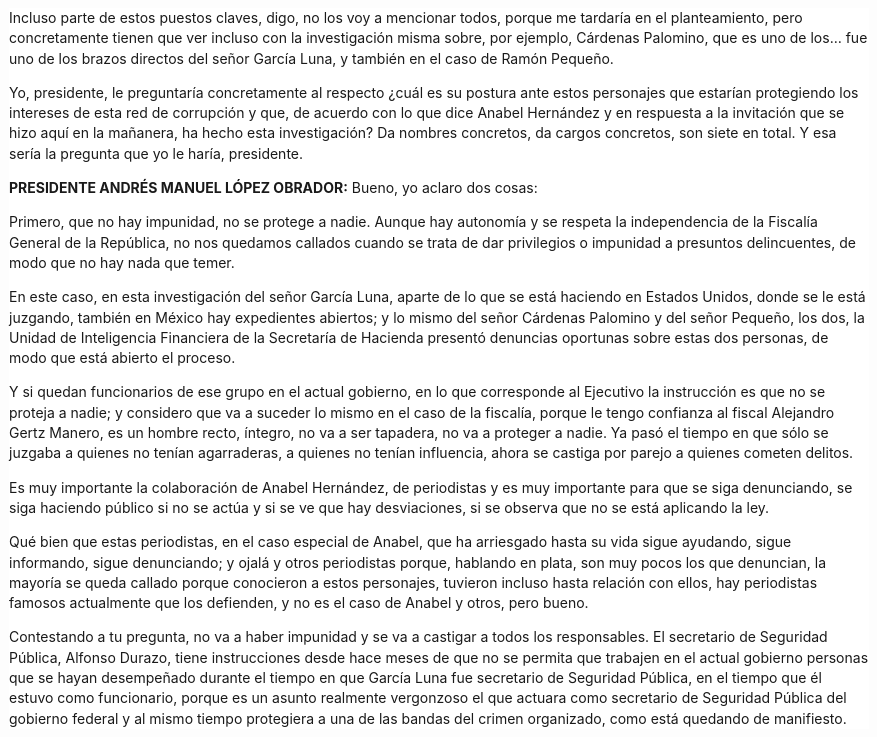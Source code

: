 Incluso parte de estos puestos claves, digo, no los voy a mencionar todos,
porque me tardaría en el planteamiento, pero concretamente tienen que ver
incluso con la investigación misma sobre, por ejemplo, Cárdenas Palomino, que
es uno de los… fue uno de los brazos directos del señor García Luna, y también
en el caso de Ramón Pequeño.

Yo, presidente, le preguntaría concretamente al respecto ¿cuál es su postura
ante estos personajes que estarían protegiendo los intereses de esta red de
corrupción y que, de acuerdo con lo que dice Anabel Hernández y en respuesta a
la invitación que se hizo aquí en la mañanera, ha hecho esta investigación? Da
nombres concretos, da cargos concretos, son siete en total. Y esa sería la
pregunta que yo le haría, presidente.

**PRESIDENTE ANDRÉS MANUEL LÓPEZ OBRADOR:** Bueno, yo aclaro dos cosas:

Primero, que no hay impunidad, no se protege a nadie. Aunque hay autonomía y
se respeta la independencia de la Fiscalía General de la República, no nos
quedamos callados cuando se trata de dar privilegios o impunidad a presuntos
delincuentes, de modo que no hay nada que temer.

En este caso, en esta investigación del señor García Luna, aparte de lo que se
está haciendo en Estados Unidos, donde se le está juzgando, también en México
hay expedientes abiertos; y lo mismo del señor Cárdenas Palomino y del señor
Pequeño, los dos, la Unidad de Inteligencia Financiera de la Secretaría de
Hacienda presentó denuncias oportunas sobre estas dos personas, de modo que
está abierto el proceso.

Y si quedan funcionarios de ese grupo en el actual gobierno, en lo que
corresponde al Ejecutivo la instrucción es que no se proteja a nadie; y
considero que va a suceder lo mismo en el caso de la fiscalía, porque le tengo
confianza al fiscal Alejandro Gertz Manero, es un hombre recto, íntegro, no va
a ser tapadera, no va a proteger a nadie. Ya pasó el tiempo en que sólo se
juzgaba a quienes no tenían agarraderas, a quienes no tenían influencia, ahora
se castiga por parejo a quienes cometen delitos.

Es muy importante la colaboración de Anabel Hernández, de periodistas y es muy
importante para que se siga denunciando, se siga haciendo público si no se
actúa y si se ve que hay desviaciones, si se observa que no se está aplicando
la ley.

Qué bien que estas periodistas, en el caso especial de Anabel, que ha
arriesgado hasta su vida sigue ayudando, sigue informando, sigue denunciando;
y ojalá y otros periodistas porque, hablando en plata, son muy pocos los que
denuncian, la mayoría se queda callado porque conocieron a estos personajes,
tuvieron incluso hasta relación con ellos, hay periodistas famosos actualmente
que los defienden, y no es el caso de Anabel y otros, pero bueno.

Contestando a tu pregunta, no va a haber impunidad y se va a castigar a todos
los responsables. El secretario de Seguridad Pública, Alfonso Durazo, tiene
instrucciones desde hace meses de que no se permita que trabajen en el actual
gobierno personas que se hayan desempeñado durante el tiempo en que García
Luna fue secretario de Seguridad Pública, en el tiempo que él estuvo como
funcionario, porque es un asunto realmente vergonzoso el que actuara como
secretario de Seguridad Pública del gobierno federal y al mismo tiempo
protegiera a una de las bandas del crimen organizado, como está quedando de
manifiesto.
